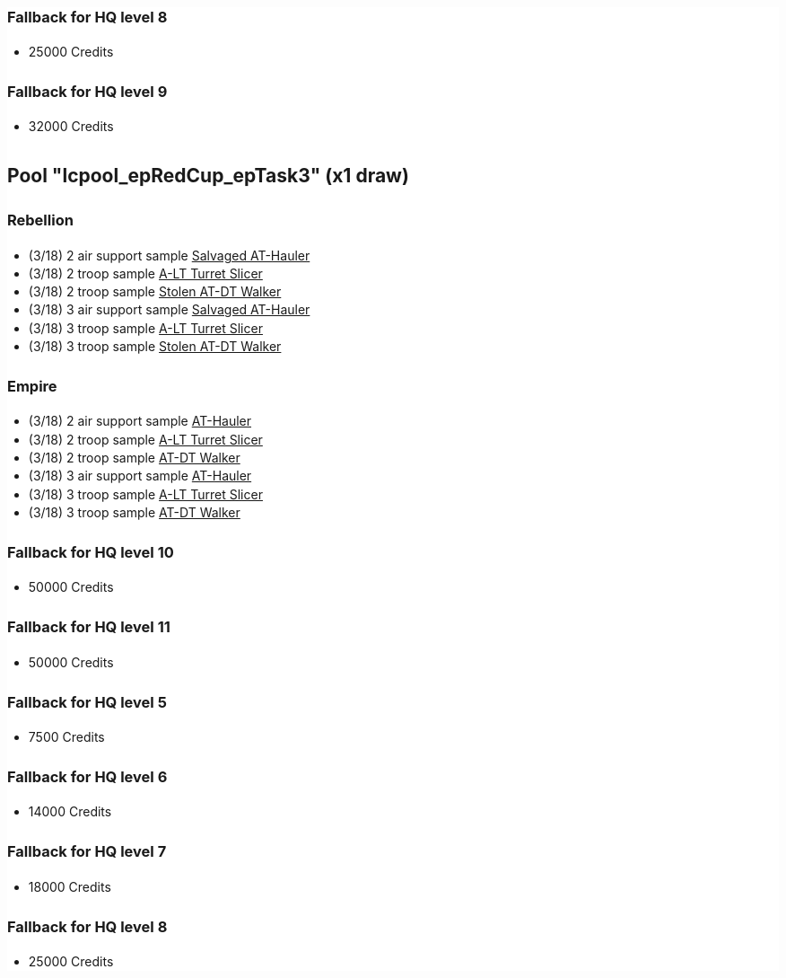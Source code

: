 ### Fallback for HQ level 8

  * 25000 Credits

### Fallback for HQ level 9

  * 32000 Credits

## Pool "lcpool_epRedCup_epTask3" (x1 draw)

### Rebellion

  * (3/18) 2 air support sample [Salvaged AT-Hauler](RebelHauler)
  * (3/18) 2 troop sample [A-LT Turret Slicer](RebelP006Droid)
  * (3/18) 2 troop sample [Stolen AT-DT Walker](RebelChicken)
  * (3/18) 3 air support sample [Salvaged AT-Hauler](RebelHauler)
  * (3/18) 3 troop sample [A-LT Turret Slicer](RebelP006Droid)
  * (3/18) 3 troop sample [Stolen AT-DT Walker](RebelChicken)

### Empire

  * (3/18) 2 air support sample [AT-Hauler](EmpireHauler)
  * (3/18) 2 troop sample [A-LT Turret Slicer](EmpireP006Droid)
  * (3/18) 2 troop sample [AT-DT Walker](EmpireChicken)
  * (3/18) 3 air support sample [AT-Hauler](EmpireHauler)
  * (3/18) 3 troop sample [A-LT Turret Slicer](EmpireP006Droid)
  * (3/18) 3 troop sample [AT-DT Walker](EmpireChicken)

### Fallback for HQ level 10

  * 50000 Credits

### Fallback for HQ level 11

  * 50000 Credits

### Fallback for HQ level 5

  * 7500 Credits

### Fallback for HQ level 6

  * 14000 Credits

### Fallback for HQ level 7

  * 18000 Credits

### Fallback for HQ level 8

  * 25000 Credits
